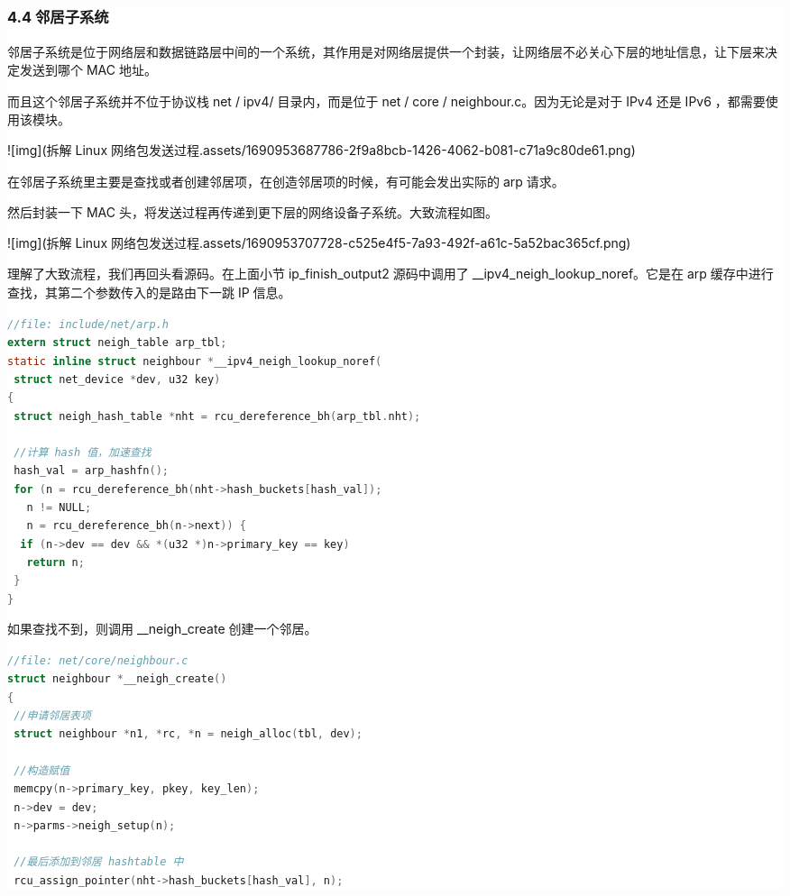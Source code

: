 

### 4.4 邻居子系统



邻居子系统是位于网络层和数据链路层中间的一个系统，其作用是对网络层提供一个封装，让网络层不必关心下层的地址信息，让下层来决定发送到哪个 MAC 地址。



而且这个邻居子系统并不位于协议栈 net / ipv4/ 目录内，而是位于 net / core / neighbour.c。因为无论是对于 IPv4 还是 IPv6 ，都需要使用该模块。

![img](拆解 Linux 网络包发送过程.assets/1690953687786-2f9a8bcb-1426-4062-b081-c71a9c80de61.png)

在邻居子系统里主要是查找或者创建邻居项，在创造邻居项的时候，有可能会发出实际的 arp 请求。

然后封装一下 MAC 头，将发送过程再传递到更下层的网络设备子系统。大致流程如图。



![img](拆解 Linux 网络包发送过程.assets/1690953707728-c525e4f5-7a93-492f-a61c-5a52bac365cf.png)



理解了大致流程，我们再回头看源码。在上面小节 ip_finish_output2 源码中调用了 __ipv4_neigh_lookup_noref。它是在 arp 缓存中进行查找，其第二个参数传入的是路由下一跳 IP 信息。



```c
//file: include/net/arp.h
extern struct neigh_table arp_tbl;
static inline struct neighbour *__ipv4_neigh_lookup_noref(
 struct net_device *dev, u32 key)
{
 struct neigh_hash_table *nht = rcu_dereference_bh(arp_tbl.nht);

 //计算 hash 值，加速查找
 hash_val = arp_hashfn();
 for (n = rcu_dereference_bh(nht->hash_buckets[hash_val]);
   n != NULL;
   n = rcu_dereference_bh(n->next)) {
  if (n->dev == dev && *(u32 *)n->primary_key == key)
   return n;
 }
}
```



如果查找不到，则调用 __neigh_create 创建一个邻居。



```c
//file: net/core/neighbour.c
struct neighbour *__neigh_create()
{
 //申请邻居表项
 struct neighbour *n1, *rc, *n = neigh_alloc(tbl, dev);

 //构造赋值
 memcpy(n->primary_key, pkey, key_len);
 n->dev = dev;
 n->parms->neigh_setup(n);

 //最后添加到邻居 hashtable 中
 rcu_assign_pointer(nht->hash_buckets[hash_val], n);
```
